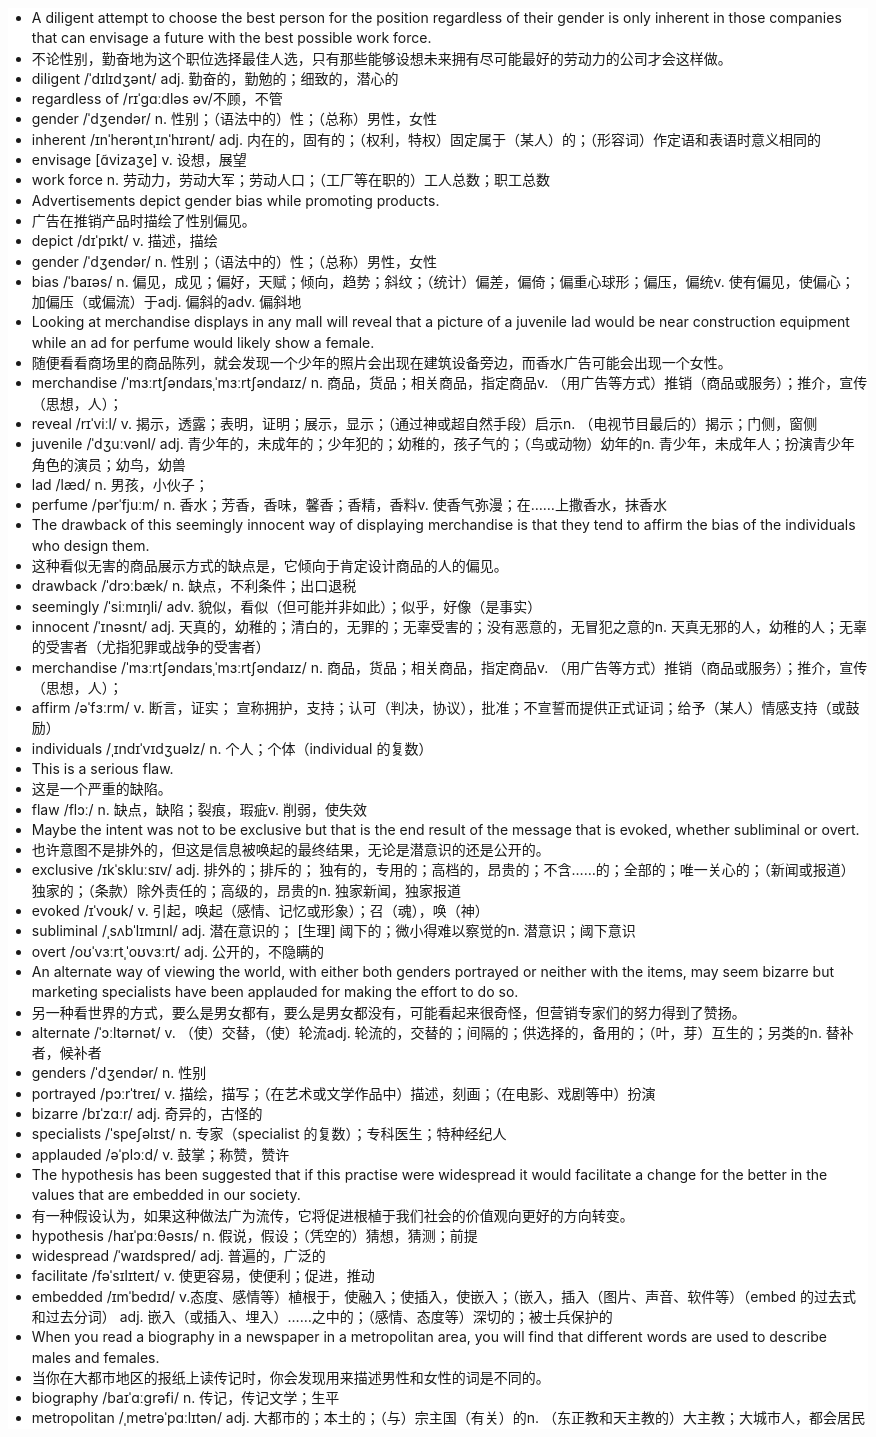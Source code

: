 - A diligent attempt to choose the best person for the position regardless of their gender is only inherent in those companies that can envisage a future with the best possible work force.
- 不论性别，勤奋地为这个职位选择最佳人选，只有那些能够设想未来拥有尽可能最好的劳动力的公司才会这样做。
- diligent /ˈdɪlɪdʒənt/ adj. 勤奋的，勤勉的；细致的，潜心的
- regardless of /rɪˈɡɑːdləs əv/不顾，不管
- gender /ˈdʒendər/ n. 性别；（语法中的）性；（总称）男性，女性
- inherent /ɪnˈherəntˌɪnˈhɪrənt/ adj. 内在的，固有的；（权利，特权）固定属于（某人）的；（形容词）作定语和表语时意义相同的
- envisage [ɑ̃vizaʒe] v. 设想，展望
- work force n. 劳动力，劳动大军；劳动人口；（工厂等在职的）工人总数；职工总数
- Advertisements depict gender bias while promoting products.
- 广告在推销产品时描绘了性别偏见。
- depict /dɪˈpɪkt/ v. 描述，描绘
- gender /ˈdʒendər/ n. 性别；（语法中的）性；（总称）男性，女性
- bias /ˈbaɪəs/ n. 偏见，成见；偏好，天赋；倾向，趋势；斜纹；（统计）偏差，偏倚；偏重心球形；偏压，偏统v. 使有偏见，使偏心；加偏压（或偏流）于adj. 偏斜的adv. 偏斜地
- Looking at merchandise displays in any mall will reveal that a picture of a juvenile lad would be near construction equipment while an ad for perfume would likely show a female.
- 随便看看商场里的商品陈列，就会发现一个少年的照片会出现在建筑设备旁边，而香水广告可能会出现一个女性。
- merchandise /ˈmɜːrtʃəndaɪsˌˈmɜːrtʃəndaɪz/ n. 商品，货品；相关商品，指定商品v. （用广告等方式）推销（商品或服务）；推介，宣传（思想，人）；
- reveal /rɪˈviːl/ v. 揭示，透露；表明，证明；展示，显示；（通过神或超自然手段）启示n. （电视节目最后的）揭示；门侧，窗侧
- juvenile /ˈdʒuːvənl/ adj. 青少年的，未成年的；少年犯的；幼稚的，孩子气的；（鸟或动物）幼年的n. 青少年，未成年人；扮演青少年角色的演员；幼鸟，幼兽
- lad /læd/ n. 男孩，小伙子；
- perfume /pərˈfjuːm/ n. 香水；芳香，香味，馨香；香精，香料v. 使香气弥漫；在……上撒香水，抹香水
- The drawback of this seemingly innocent way of displaying merchandise is that they tend to affirm the bias of the individuals who design them.
- 这种看似无害的商品展示方式的缺点是，它倾向于肯定设计商品的人的偏见。
- drawback /ˈdrɔːbæk/ n. 缺点，不利条件；出口退税
- seemingly /ˈsiːmɪŋli/ adv. 貌似，看似（但可能并非如此）；似乎，好像（是事实）
- innocent /ˈɪnəsnt/ adj. 天真的，幼稚的；清白的，无罪的；无辜受害的；没有恶意的，无冒犯之意的n. 天真无邪的人，幼稚的人；无辜的受害者（尤指犯罪或战争的受害者）
- merchandise /ˈmɜːrtʃəndaɪsˌˈmɜːrtʃəndaɪz/ n. 商品，货品；相关商品，指定商品v. （用广告等方式）推销（商品或服务）；推介，宣传（思想，人）；
- affirm /əˈfɜːrm/ v. 断言，证实； 宣称拥护，支持；认可（判决，协议），批准；不宣誓而提供正式证词；给予（某人）情感支持（或鼓励）
- individuals /ˌɪndɪˈvɪdʒuəlz/ n. 个人；个体（individual 的复数）
- This is a serious flaw.
- 这是一个严重的缺陷。
- flaw /flɔː/ n. 缺点，缺陷；裂痕，瑕疵v. 削弱，使失效
- Maybe the intent was not to be exclusive but that is the end result of the message that is evoked, whether subliminal or overt.
- 也许意图不是排外的，但这是信息被唤起的最终结果，无论是潜意识的还是公开的。
- exclusive /ɪkˈskluːsɪv/ adj. 排外的；排斥的； 独有的，专用的；高档的，昂贵的；不含……的；全部的；唯一关心的；（新闻或报道）独家的；（条款）除外责任的；高级的，昂贵的n. 独家新闻，独家报道
- evoked /ɪˈvoʊk/ v. 引起，唤起（感情、记忆或形象）；召（魂），唤（神）
- subliminal /ˌsʌbˈlɪmɪnl/ adj. 潜在意识的； [生理] 阈下的；微小得难以察觉的n. 潜意识；阈下意识
- overt /oʊˈvɜːrtˌˈoʊvɜːrt/ adj. 公开的，不隐瞒的
- An alternate way of viewing the world, with either both genders portrayed or neither with the items, may seem bizarre but marketing specialists have been applauded for making the effort to do so.
- 另一种看世界的方式，要么是男女都有，要么是男女都没有，可能看起来很奇怪，但营销专家们的努力得到了赞扬。
- alternate /ˈɔːltərnət/ v. （使）交替，（使）轮流adj. 轮流的，交替的；间隔的；供选择的，备用的；（叶，芽）互生的；另类的n. 替补者，候补者
- genders /ˈdʒendər/ n. 性别
- portrayed /pɔːrˈtreɪ/ v. 描绘，描写；（在艺术或文学作品中）描述，刻画；（在电影、戏剧等中）扮演
- bizarre /bɪˈzɑːr/ adj. 奇异的，古怪的
- specialists /ˈspeʃəlɪst/ n. 专家（specialist 的复数）；专科医生；特种经纪人
- applauded /əˈplɔːd/ v. 鼓掌；称赞，赞许
- The hypothesis has been suggested that if this practise were widespread it would facilitate a change for the better in the values that are embedded in our society.
- 有一种假设认为，如果这种做法广为流传，它将促进根植于我们社会的价值观向更好的方向转变。
- hypothesis /haɪˈpɑːθəsɪs/ n. 假说，假设；（凭空的）猜想，猜测；前提
- widespread /ˈwaɪdspred/ adj. 普遍的，广泛的
- facilitate /fəˈsɪlɪteɪt/ v. 使更容易，使便利；促进，推动
- embedded /ɪmˈbedɪd/ v.态度、感情等）植根于，使融入；使插入，使嵌入；（嵌入，插入（图片、声音、软件等）（embed 的过去式和过去分词） adj. 嵌入（或插入、埋入）……之中的；（感情、态度等）深切的；被士兵保护的
- When you read a biography in a newspaper in a metropolitan area, you will find that different words are used to describe males and females.
- 当你在大都市地区的报纸上读传记时，你会发现用来描述男性和女性的词是不同的。
- biography /baɪˈɑːɡrəfi/ n. 传记，传记文学；生平
- metropolitan /ˌmetrəˈpɑːlɪtən/ adj. 大都市的；本土的；（与）宗主国（有关）的n. （东正教和天主教的）大主教；大城市人，都会居民